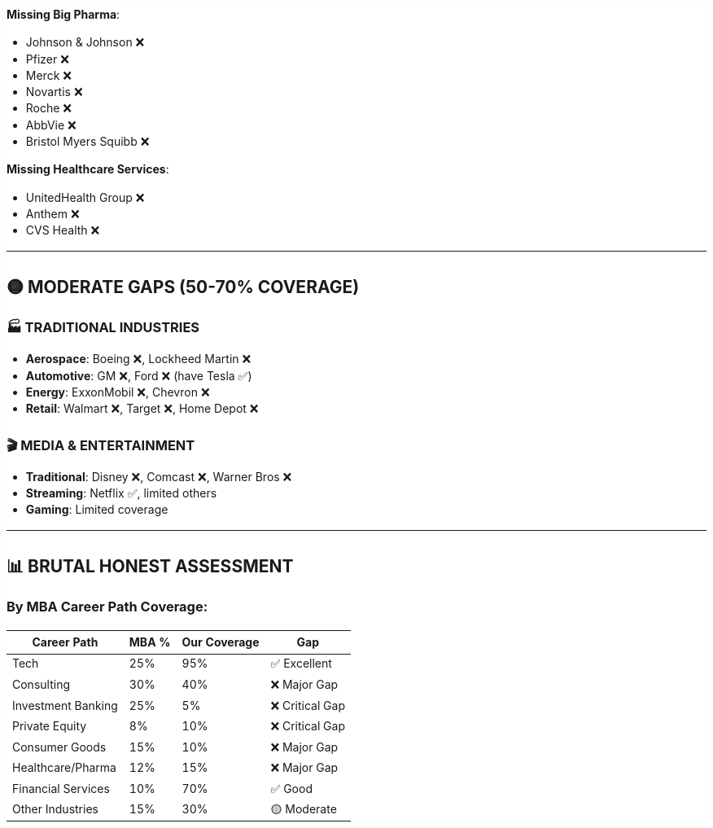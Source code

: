 **Missing Big Pharma**:
- Johnson & Johnson ❌
- Pfizer ❌
- Merck ❌
- Novartis ❌
- Roche ❌
- AbbVie ❌
- Bristol Myers Squibb ❌

**Missing Healthcare Services**:
- UnitedHealth Group ❌
- Anthem ❌
- CVS Health ❌

---

## **🟡 MODERATE GAPS (50-70% COVERAGE)**

### **🏭 TRADITIONAL INDUSTRIES**
- **Aerospace**: Boeing ❌, Lockheed Martin ❌
- **Automotive**: GM ❌, Ford ❌ (have Tesla ✅)
- **Energy**: ExxonMobil ❌, Chevron ❌
- **Retail**: Walmart ❌, Target ❌, Home Depot ❌

### **🎬 MEDIA & ENTERTAINMENT**
- **Traditional**: Disney ❌, Comcast ❌, Warner Bros ❌
- **Streaming**: Netflix ✅, limited others
- **Gaming**: Limited coverage

---

## **📊 BRUTAL HONEST ASSESSMENT**

### **By MBA Career Path Coverage:**

| Career Path | MBA % | Our Coverage | Gap |
|-------------|-------|--------------|-----|
| Tech | 25% | 95% | ✅ Excellent |
| Consulting | 30% | 40% | ❌ Major Gap |
| Investment Banking | 25% | 5% | ❌ Critical Gap |
| Private Equity | 8% | 10% | ❌ Critical Gap |
| Consumer Goods | 15% | 10% | ❌ Major Gap |
| Healthcare/Pharma | 12% | 15% | ❌ Major Gap |
| Financial Services | 10% | 70% | ✅ Good |
| Other Industries | 15% | 30% | 🟡 Moderate |

